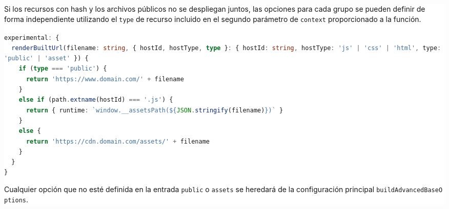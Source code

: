Si los recursos con hash y los archivos públicos no se despliegan juntos, las opciones para cada grupo se pueden definir de forma independiente utilizando el `type` de recurso incluido en el segundo parámetro de `context` proporcionado a la función.

```ts
experimental: {
  renderBuiltUrl(filename: string, { hostId, hostType, type }: { hostId: string, hostType: 'js' | 'css' | 'html', type: 'public' | 'asset' }) {
    if (type === 'public') {
      return 'https://www.domain.com/' + filename
    }
    else if (path.extname(hostId) === '.js') {
      return { runtime: `window.__assetsPath(${JSON.stringify(filename)})` }
    }
    else {
      return 'https://cdn.domain.com/assets/' + filename
    }
  }
}
```

Cualquier opción que no esté definida en la entrada `public` o `assets` se heredará de la configuración principal `buildAdvancedBaseOptions`.